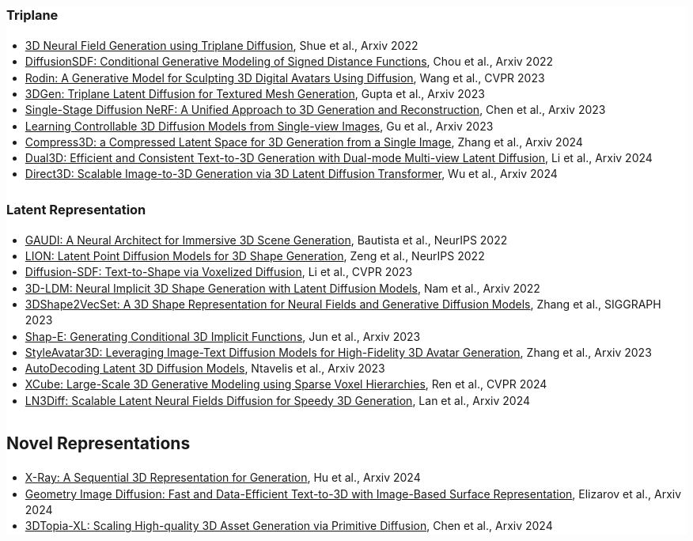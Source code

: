 ### Triplane

- [3D Neural Field Generation using Triplane Diffusion](https://arxiv.org/pdf/2211.16677.pdf), Shue et al., Arxiv 2022
- [DiffusionSDF: Conditional Generative Modeling of Signed Distance Functions](https://arxiv.org/pdf/2211.13757), Chou et al., Arxiv 2022
- [Rodin: A Generative Model for Sculpting 3D Digital Avatars Using Diffusion](https://arxiv.org/pdf/2212.06135.pdf), Wang et al., CVPR 2023
- [3DGen: Triplane Latent Diffusion for Textured Mesh Generation](https://arxiv.org/pdf/2303.05371), Gupta et al., Arxiv 2023
- [Single-Stage Diffusion NeRF: A Unified Approach to 3D Generation and Reconstruction](https://arxiv.org/pdf/2304.06714.pdf), Chen et al., Arxiv 2023
- [Learning Controllable 3D Diffusion Models from Single-view Images](https://arxiv.org/pdf/2304.06700), Gu et al., Arxiv 2023
- [Compress3D: a Compressed Latent Space for 3D Generation from a Single Image](https://arxiv.org/abs/2403.13524), Zhang et al., Arxiv 2024
- [Dual3D: Efficient and Consistent Text-to-3D Generation with Dual-mode Multi-view Latent Diffusion](https://arxiv.org/pdf/2405.09874), Li et al., Arxiv 2024
- [Direct3D: Scalable Image-to-3D Generation via 3D Latent Diffusion Transformer](https://arxiv.org/pdf/2405.14832), Wu et al., Arxiv 2024

### Latent Representation

- [GAUDI: A Neural Architect for Immersive 3D Scene Generation](https://arxiv.org/pdf/2207.13751.pdf), Bautista et al., NeurIPS 2022
- [LION: Latent Point Diffusion Models for 3D Shape Generation](https://arxiv.org/pdf/2210.06978.pdf), Zeng et al., NeurIPS 2022
- [Diffusion-SDF: Text-to-Shape via Voxelized Diffusion](https://arxiv.org/pdf/2212.03293), Li et al., CVPR 2023
- [3D-LDM: Neural Implicit 3D Shape Generation with Latent Diffusion Models](https://arxiv.org/pdf/2212.00842), Nam et al., Arxiv 2022
- [3DShape2VecSet: A 3D Shape Representation for Neural Fields and Generative Diffusion Models](http://arxiv.org/pdf/2301.11445), Zhang et al., SIGGRAPH 2023
- [Shap-E: Generating Conditional 3D Implicit Functions](https://arxiv.org/pdf/2305.02463.pdf), Jun et al., Arxiv 2023
- [StyleAvatar3D: Leveraging Image-Text Diffusion Models for High-Fidelity 3D Avatar Generation](https://arxiv.org/pdf/2305.19012), Zhang et al., Arxiv 2023
- [AutoDecoding Latent 3D Diffusion Models](https://arxiv.org/pdf/2307.05445), Ntavelis et al., Arxiv 2023
- [XCube: Large-Scale 3D Generative Modeling using Sparse Voxel Hierarchies](https://arxiv.org/abs/2312.03806), Ren et al., CVPR 2024 
- [LN3Diff: Scalable Latent Neural Fields Diffusion for Speedy 3D Generation](https://arxiv.org/abs/2403.12019), Lan et al., Arxiv 2024

## Novel Representations
- [X-Ray: A Sequential 3D Representation for Generation](https://arxiv.org/pdf/2404.14329), Hu et al., Arxiv 2024
- [Geometry Image Diffusion: Fast and Data-Efficient Text-to-3D with Image-Based Surface Representation](https://arxiv.org/pdf/2409.03718), Elizarov et al., Arxiv 2024
- [3DTopia-XL: Scaling High-quality 3D Asset Generation via Primitive Diffusion](https://arxiv.org/abs/2409.12957), Chen et al., Arxiv 2024
